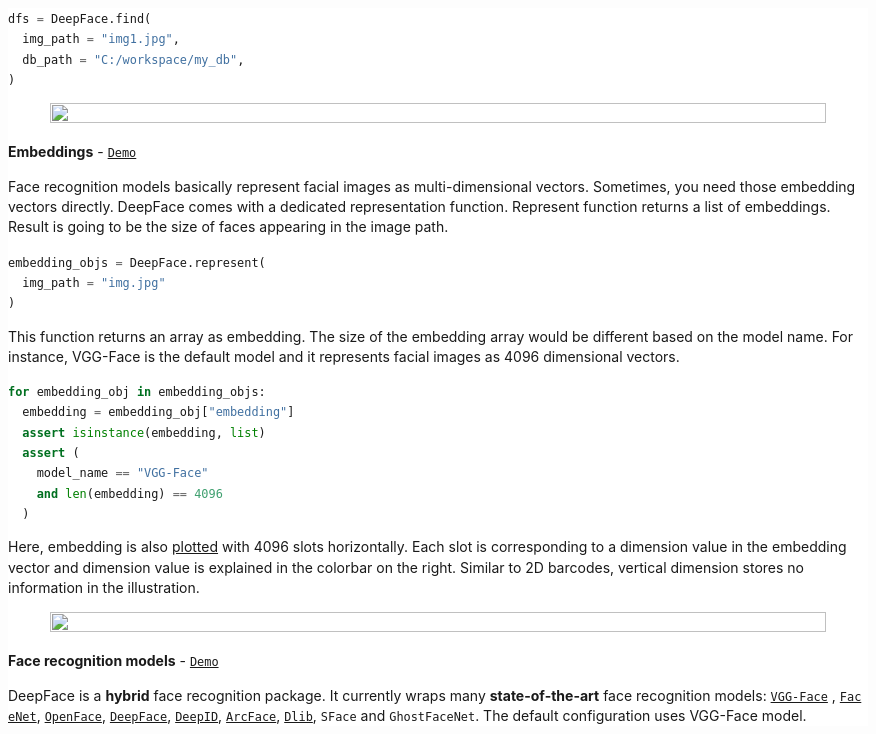 
```python
dfs = DeepFace.find(
  img_path = "img1.jpg",
  db_path = "C:/workspace/my_db",
)
```

<p align="center"><img src="https://raw.githubusercontent.com/serengil/deepface/master/icon/stock-6-v2.jpg" width="95%" height="95%"></p>

**Embeddings** - [`Demo`](https://youtu.be/OYialFo7Qo4)

Face recognition models basically represent facial images as multi-dimensional vectors. Sometimes, you need those embedding vectors directly. DeepFace comes with a dedicated representation function. Represent function returns a list of embeddings. Result is going to be the size of faces appearing in the image path.

```python
embedding_objs = DeepFace.represent(
  img_path = "img.jpg"
)
```

This function returns an array as embedding. The size of the embedding array would be different based on the model name. For instance, VGG-Face is the default model and it represents facial images as 4096 dimensional vectors.

```python
for embedding_obj in embedding_objs:
  embedding = embedding_obj["embedding"]
  assert isinstance(embedding, list)
  assert (
    model_name == "VGG-Face"
    and len(embedding) == 4096
  )
```

Here, embedding is also [plotted](https://sefiks.com/2020/05/01/a-gentle-introduction-to-face-recognition-in-deep-learning/) with 4096 slots horizontally. Each slot is corresponding to a dimension value in the embedding vector and dimension value is explained in the colorbar on the right. Similar to 2D barcodes, vertical dimension stores no information in the illustration.

<p align="center"><img src="https://raw.githubusercontent.com/serengil/deepface/master/icon/embedding.jpg" width="95%" height="95%"></p>

**Face recognition models** - [`Demo`](https://youtu.be/eKOZawGR3y0)

DeepFace is a **hybrid** face recognition package. It currently wraps many **state-of-the-art** face recognition models: [`VGG-Face`](https://sefiks.com/2018/08/06/deep-face-recognition-with-keras/) , [`FaceNet`](https://sefiks.com/2018/09/03/face-recognition-with-facenet-in-keras/), [`OpenFace`](https://sefiks.com/2019/07/21/face-recognition-with-openface-in-keras/), [`DeepFace`](https://sefiks.com/2020/02/17/face-recognition-with-facebook-deepface-in-keras/), [`DeepID`](https://sefiks.com/2020/06/16/face-recognition-with-deepid-in-keras/), [`ArcFace`](https://sefiks.com/2020/12/14/deep-face-recognition-with-arcface-in-keras-and-python/), [`Dlib`](https://sefiks.com/2020/07/11/face-recognition-with-dlib-in-python/), `SFace` and `GhostFaceNet`. The default configuration uses VGG-Face model.
